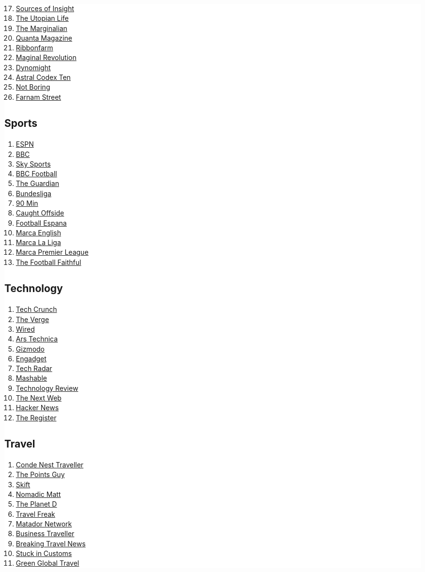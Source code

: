 17. <a href="https://feeds.feedburner.com/SourcesOfInsight">Sources of Insight</a>
18. <a href="https://theutopianlife.com/feed/">The Utopian Life</a>
19. <a href="https://feeds.feedburner.com/brainpickings/rss">The Marginalian</a>
20. <a href="https://api.quantamagazine.org/feed/">Quanta Magazine</a>
21. <a href="https://www.ribbonfarm.com/feed/">Ribbonfarm</a>
22. <a href="https://marginalrevolution.com/feed">Maginal Revolution</a>
23. <a href="https://dynomight.net/feed.xml">Dynomight</a>
24. <a href="https://astralcodexten.substack.com/feed">Astral Codex Ten</a>
25. <a href="https://www.notboring.co/feed">Not Boring</a>
26. <a href="https://fs.blog/feed/">Farnam Street</a>

## Sports
1.  <a href="https://www.espn.com/espn/rss/news">ESPN</a>
2.  <a href="http://feeds.bbci.co.uk/sport/rss.xml">BBC</a>
3.  <a href="http://www.skysports.com/rss/12040">Sky Sports</a>
4.  <a href="http://feeds.bbci.co.uk/sport/football/rss.xml">BBC Football</a>
5.  <a href="https://www.theguardian.com/football/rss">The Guardian</a>
6.  <a href="https://www.bundesliga.com/en/rss/all">Bundesliga</a>
7.  <a href="https://www.90min.com/posts.rss">90 Min</a>
8.  <a href="https://www.caughtoffside.com/feed">Caught Offside</a>
9.  <a href="https://www.football-espana.net/feed">Football Espana</a>
10. <a href="https://e00-marca.uecdn.es/rss/en/index.xml">Marca English</a>
11. <a href="https://e00-marca.uecdn.es/rss/en/football/spanish-football.xml">Marca La Liga</a>
12. <a href="https://e00-marca.uecdn.es/rss/en/football/premier-league.xml">Marca Premier League</a>
13. <a href="https://www.thefootballfaithful.com/feed">The Football Faithful</a>

## Technology
1.  <a href="https://techcrunch.com/feed/">Tech Crunch</a>
2.  <a href="https://www.theverge.com/rss/index.xml">The Verge</a>
3.  <a href="https://www.wired.com/feed/rss">Wired</a>
4.  <a href="https://feeds.arstechnica.com/arstechnica/index">Ars Technica</a>
5.  <a href="https://gizmodo.com/rss">Gizmodo</a>
6.  <a href="https://www.engadget.com/rss.xml">Engadget</a>
7.  <a href="https://www.techradar.com/rss">Tech Radar</a>
8.  <a href="https://mashable.com/feeds/rss/all">Mashable</a>
9.  <a href="https://www.technologyreview.com/feed/">Technology Review</a>
10. <a href="https://thenextweb.com/feed">The Next Web</a>
11. <a href="https://hnrss.org/frontpage">Hacker News</a>
12. <a href="https://www.theregister.com/headlines.rss">The Register</a>

## Travel
1.  <a href="https://www.cntraveler.com/feed/rss">Conde Nest Traveller</a>
2.  <a href="https://thepointsguy.com/feed/">The Points Guy</a>
3.  <a href="https://skift.com/feed/">Skift</a>
4.  <a href="https://www.nomadicmatt.com/feed">Nomadic Matt</a>
5.  <a href="https://theplanetd.com/feed">The Planet D</a>
6.  <a href="https://travelfreak.com/feed">Travel Freak</a>
7.  <a href="https://matadornetwork.com/feed">Matador Network</a>
8.  <a href="https://www.businesstraveller.com/feed/">Business Traveller</a>
9.  <a href="https://feeds.feedburner.com/breakingtravelnews">Breaking Travel News</a>
10. <a href="https://stuckincustoms.com/feed/">Stuck in Customs</a>
11. <a href="https://greenglobaltravel.com/feed/">Green Global Travel</a>
